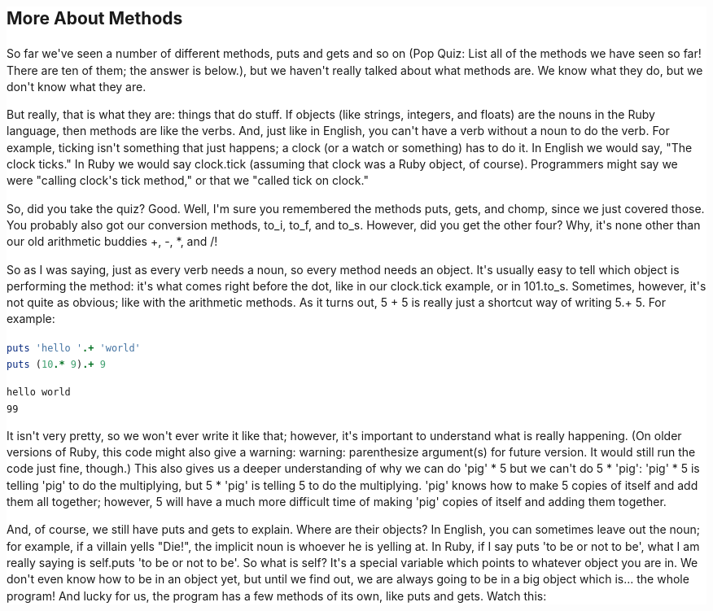 ## More About Methods


So far we've seen a number of different methods, puts and gets and so on (Pop Quiz: List all of the methods we have seen so far! There are ten of them; the answer is
below.), but we haven't really talked about what methods are. We know what they do, but we don't know what they are.

But really, that is what they are: things that do stuff. If objects (like strings, integers, and floats) are the nouns in the Ruby language, then methods are like the
verbs. And, just like in English, you can't have a verb without a noun to do the verb. For example, ticking isn't something that just happens; a clock (or a watch or
something) has to do it. In English we would say, "The clock ticks." In Ruby we would say clock.tick (assuming that clock was a Ruby object, of course).
Programmers might say we were "calling clock's tick method," or that we "called tick on clock."

So, did you take the quiz? Good. Well, I'm sure you remembered the methods puts, gets, and chomp, since we just covered those. You probably also got our conversion
methods, to_i, to_f, and to_s. However, did you get the other four? Why, it's none other than our old arithmetic buddies +, -, *, and /!

So as I was saying, just as every verb needs a noun, so every method needs an object. It's usually easy to tell which object is performing the method: it's what comes
right before the dot, like in our clock.tick example, or in 101.to_s. Sometimes, however, it's not quite as obvious; like with the arithmetic methods.
As it turns out, 5 + 5 is really just a shortcut way of writing 5.+ 5. For example:

```ruby
puts 'hello '.+ 'world'
puts (10.* 9).+ 9
```

```console
hello world
99
```

It isn't very pretty, so we won't ever write it like that; however, it's important to understand what is really happening. (On older versions of Ruby, this code might
also give a warning: warning: parenthesize argument(s) for future version. It would still run the code just fine, though.) This also gives us a deeper understanding of
why we can do 'pig' * 5 but we can't do 5 * 'pig': 'pig' * 5 is telling 'pig' to do the multiplying, but 5 * 'pig' is telling 5 to do the multiplying. 'pig' knows how to
make 5 copies of itself and add them all together; however, 5 will have a much more difficult time of making 'pig' copies of itself and adding them together.

And, of course, we still have puts and gets to explain. Where are their objects? In English, you can sometimes leave out the noun; for example, if a villain yells
"Die!", the implicit noun is whoever he is yelling at. In Ruby, if I say puts 'to be or not to be', what I am really saying is self.puts 'to be or not to be'.
So what is self? It's a special variable which points to whatever object you are in. We don't even know how to be in an object yet, but until we find out, we are always
going to be in a big object which is... the whole program! And lucky for us, the program has a few methods of its own, like puts and gets. Watch this:
